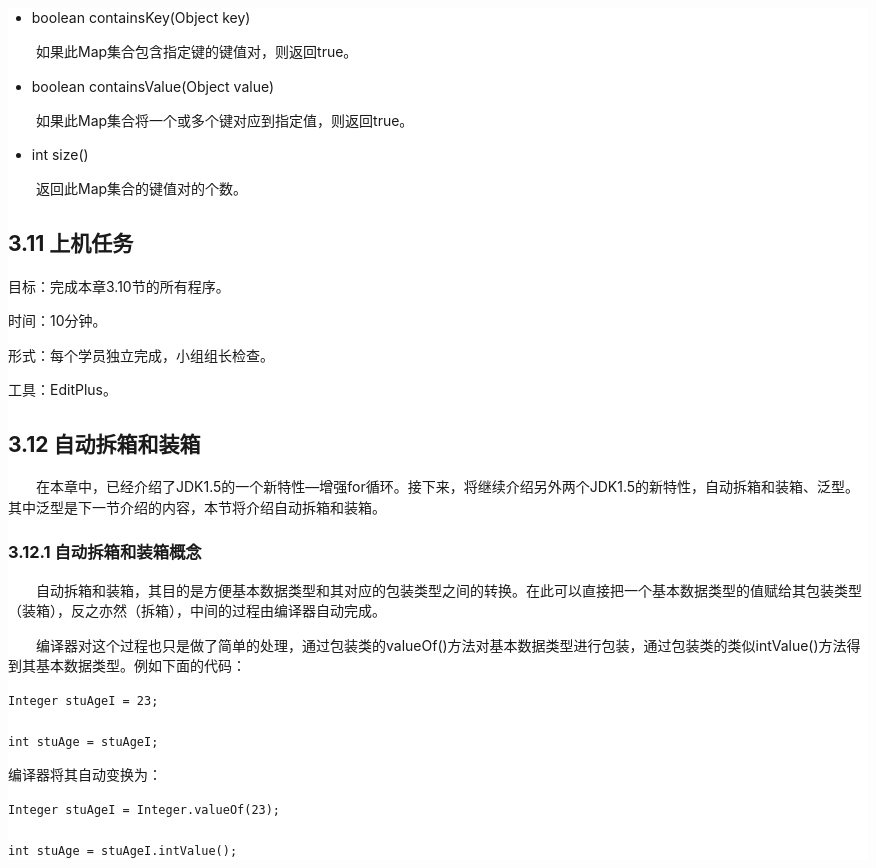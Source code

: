 - boolean containsKey(Object key)

&emsp;&emsp;如果此Map集合包含指定键的键值对，则返回true。

- boolean containsValue(Object value)

&emsp;&emsp;如果此Map集合将一个或多个键对应到指定值，则返回true。

- int size()

&emsp;&emsp;返回此Map集合的键值对的个数。






## 3.11  上机任务


目标：完成本章3.10节的所有程序。

 


时间：10分钟。

 


形式：每个学员独立完成，小组组长检查。

 


工具：EditPlus。

 



## 3.12  自动拆箱和装箱

 

&emsp;&emsp;在本章中，已经介绍了JDK1.5的一个新特性—增强for循环。接下来，将继续介绍另外两个JDK1.5的新特性，自动拆箱和装箱、泛型。其中泛型是下一节介绍的内容，本节将介绍自动拆箱和装箱。

### 3.12.1  自动拆箱和装箱概念  

&emsp;&emsp;自动拆箱和装箱，其目的是方便基本数据类型和其对应的包装类型之间的转换。在此可以直接把一个基本数据类型的值赋给其包装类型（装箱），反之亦然（拆箱），中间的过程由编译器自动完成。

&emsp;&emsp;编译器对这个过程也只是做了简单的处理，通过包装类的valueOf()方法对基本数据类型进行包装，通过包装类的类似intValue()方法得到其基本数据类型。例如下面的代码：


```
Integer stuAgeI = 23;

int stuAge = stuAgeI;
```


编译器将其自动变换为：


```
Integer stuAgeI = Integer.valueOf(23);

int stuAge = stuAgeI.intValue();
```
